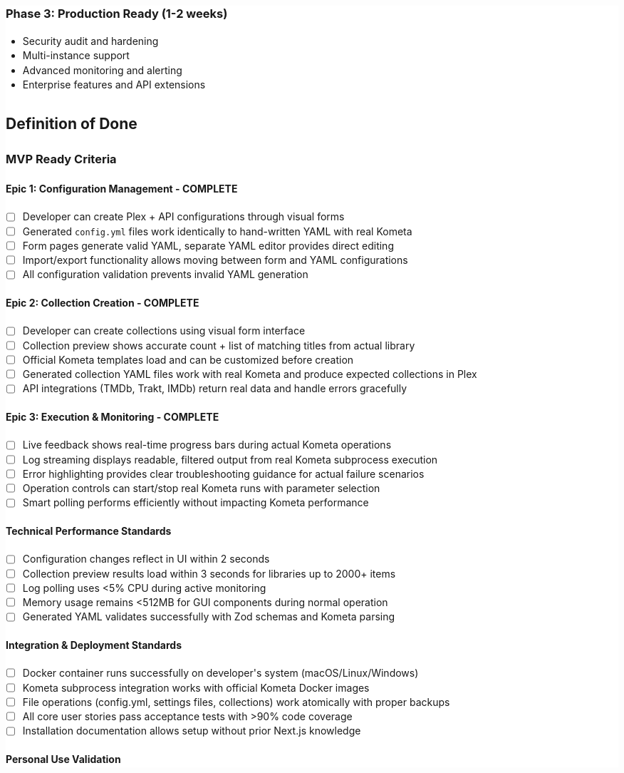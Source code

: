 ### Phase 3: Production Ready (1-2 weeks)

- Security audit and hardening
- Multi-instance support
- Advanced monitoring and alerting
- Enterprise features and API extensions

## Definition of Done

### MVP Ready Criteria

#### **Epic 1: Configuration Management - COMPLETE**

- [ ] Developer can create Plex + API configurations through visual forms
- [ ] Generated `config.yml` files work identically to hand-written YAML with real Kometa
- [ ] Form pages generate valid YAML, separate YAML editor provides direct editing
- [ ] Import/export functionality allows moving between form and YAML configurations
- [ ] All configuration validation prevents invalid YAML generation

#### **Epic 2: Collection Creation - COMPLETE**

- [ ] Developer can create collections using visual form interface
- [ ] Collection preview shows accurate count + list of matching titles from actual library
- [ ] Official Kometa templates load and can be customized before creation
- [ ] Generated collection YAML files work with real Kometa and produce expected collections in Plex
- [ ] API integrations (TMDb, Trakt, IMDb) return real data and handle errors gracefully

#### **Epic 3: Execution & Monitoring - COMPLETE**

- [ ] Live feedback shows real-time progress bars during actual Kometa operations
- [ ] Log streaming displays readable, filtered output from real Kometa subprocess execution
- [ ] Error highlighting provides clear troubleshooting guidance for actual failure scenarios
- [ ] Operation controls can start/stop real Kometa runs with parameter selection
- [ ] Smart polling performs efficiently without impacting Kometa performance

#### **Technical Performance Standards**

- [ ] Configuration changes reflect in UI within 2 seconds
- [ ] Collection preview results load within 3 seconds for libraries up to 2000+ items
- [ ] Log polling uses <5% CPU during active monitoring
- [ ] Memory usage remains <512MB for GUI components during normal operation
- [ ] Generated YAML validates successfully with Zod schemas and Kometa parsing

#### **Integration & Deployment Standards**

- [ ] Docker container runs successfully on developer's system (macOS/Linux/Windows)
- [ ] Kometa subprocess integration works with official Kometa Docker images
- [ ] File operations (config.yml, settings files, collections) work atomically with proper backups
- [ ] All core user stories pass acceptance tests with >90% code coverage
- [ ] Installation documentation allows setup without prior Next.js knowledge

#### **Personal Use Validation**
